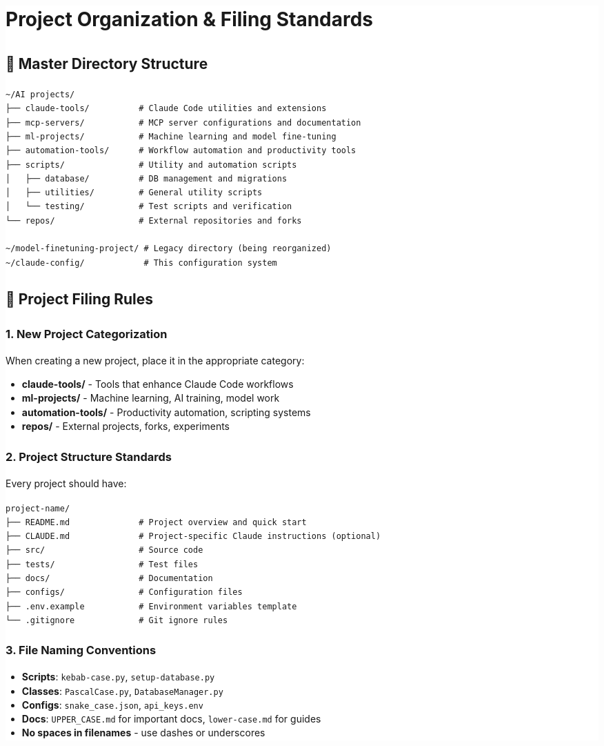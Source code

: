 # Project Organization & Filing Standards

## 📁 Master Directory Structure

```
~/AI projects/
├── claude-tools/          # Claude Code utilities and extensions
├── mcp-servers/           # MCP server configurations and documentation
├── ml-projects/           # Machine learning and model fine-tuning
├── automation-tools/      # Workflow automation and productivity tools
├── scripts/               # Utility and automation scripts
│   ├── database/          # DB management and migrations
│   ├── utilities/         # General utility scripts
│   └── testing/           # Test scripts and verification
└── repos/                 # External repositories and forks

~/model-finetuning-project/ # Legacy directory (being reorganized)
~/claude-config/            # This configuration system
```

## 🎯 Project Filing Rules

### **1. New Project Categorization**
When creating a new project, place it in the appropriate category:

- **claude-tools/** - Tools that enhance Claude Code workflows
- **ml-projects/** - Machine learning, AI training, model work
- **automation-tools/** - Productivity automation, scripting systems
- **repos/** - External projects, forks, experiments

### **2. Project Structure Standards**
Every project should have:
```
project-name/
├── README.md              # Project overview and quick start
├── CLAUDE.md              # Project-specific Claude instructions (optional)
├── src/                   # Source code
├── tests/                 # Test files
├── docs/                  # Documentation
├── configs/               # Configuration files
├── .env.example           # Environment variables template
└── .gitignore             # Git ignore rules
```

### **3. File Naming Conventions**
- **Scripts**: `kebab-case.py`, `setup-database.py`
- **Classes**: `PascalCase.py`, `DatabaseManager.py`
- **Configs**: `snake_case.json`, `api_keys.env`
- **Docs**: `UPPER_CASE.md` for important docs, `lower-case.md` for guides
- **No spaces in filenames** - use dashes or underscores
